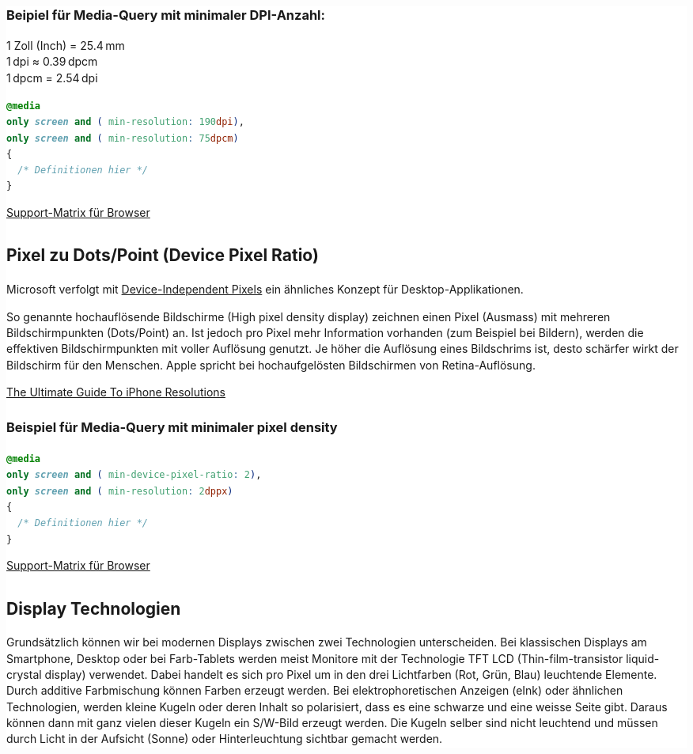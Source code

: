 ### Beipiel für Media-Query mit minimaler DPI-Anzahl:



<Margin background>

1 Zoll (Inch) = 25.4 mm  
1 dpi ≈ 0.39 dpcm  
1 dpcm = 2.54 dpi  

</Margin>

```css
@media
only screen and ( min-resolution: 190dpi),
only screen and ( min-resolution: 75dpcm)
{
  /* Definitionen hier */
}
```
[Support-Matrix für Browser](https://caniuse.com/#feat=css-media-resolution)

## Pixel zu Dots/Point (Device Pixel Ratio)

<Margin background>

Microsoft verfolgt mit [Device-Independent Pixels](https://docs.microsoft.com/en-us/windows/desktop/learnwin32/dpi-and-device-independent-pixels) ein ähnliches Konzept für Desktop-Applikationen.

</Margin>

So genannte hochauflösende Bildschirme (High pixel density display) zeichnen einen Pixel (Ausmass) mit mehreren Bildschirmpunkten (Dots/Point) an. Ist jedoch pro Pixel mehr Information vorhanden (zum Beispiel bei Bildern), werden die effektiven Bildschirmpunkten mit voller Auflösung genutzt. Je höher die Auflösung eines Bildschrims ist, desto schärfer wirkt der Bildschirm für den Menschen.
Apple spricht bei hochaufgelösten Bildschirmen von Retina-Auflösung.

[The Ultimate Guide To iPhone Resolutions](https://www.paintcodeapp.com/news/ultimate-guide-to-iphone-resolutions)


### Beispiel für Media-Query mit minimaler pixel density
```css
@media
only screen and ( min-device-pixel-ratio: 2),
only screen and ( min-resolution: 2dppx)
{
  /* Definitionen hier */
}
```
[Support-Matrix für Browser](https://caniuse.com/#feat=css-media-resolution)




## Display Technologien
Grundsätzlich können wir bei modernen Displays zwischen zwei Technologien unterscheiden. Bei klassischen Displays am Smartphone, Desktop oder bei Farb-Tablets werden meist Monitore mit der Technologie TFT LCD (Thin-film-transistor liquid-crystal display) verwendet. Dabei handelt es sich pro Pixel um in den drei Lichtfarben (Rot, Grün, Blau) leuchtende Elemente. Durch additive Farbmischung können Farben erzeugt werden.
Bei elektrophoretischen Anzeigen (eInk) oder ähnlichen Technologien, werden kleine Kugeln oder deren Inhalt so polarisiert, dass es eine schwarze und eine weisse Seite gibt. Daraus können dann mit ganz vielen dieser Kugeln ein S/W-Bild erzeugt werden. Die Kugeln selber sind nicht leuchtend und müssen durch Licht in der Aufsicht (Sonne) oder Hinterleuchtung sichtbar gemacht werden.
